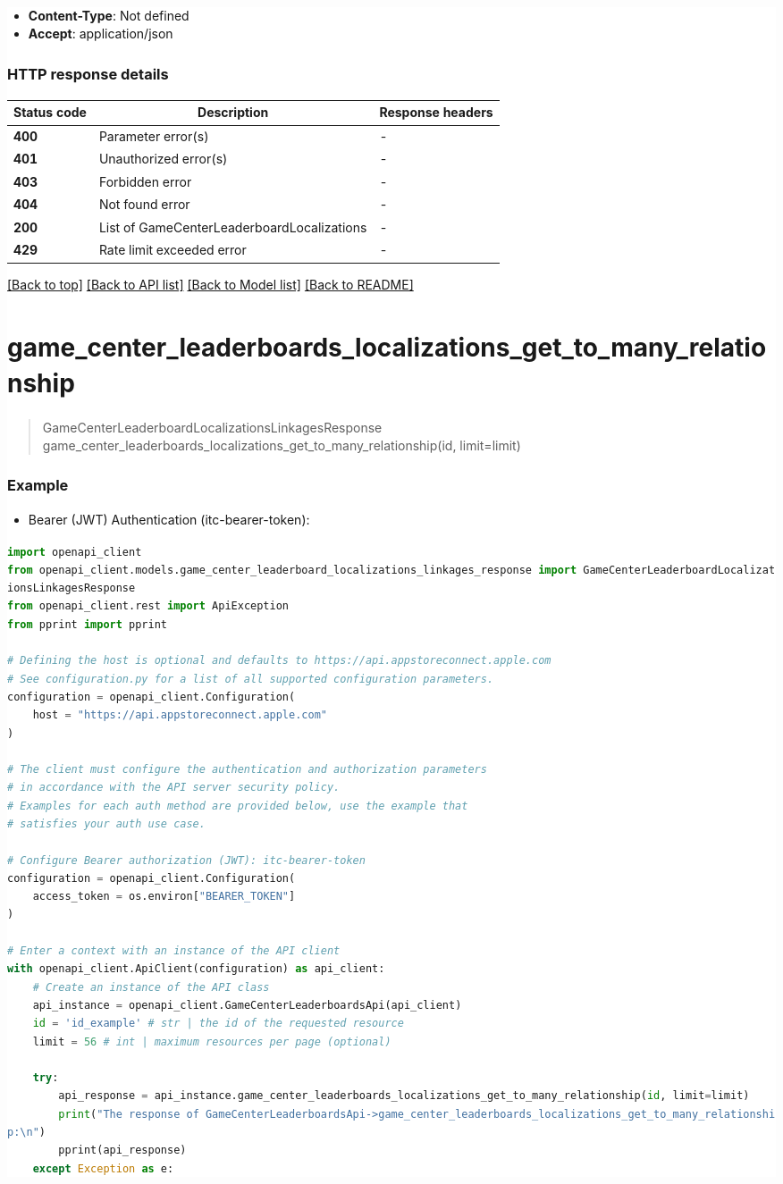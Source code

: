  - **Content-Type**: Not defined
 - **Accept**: application/json

### HTTP response details

| Status code | Description | Response headers |
|-------------|-------------|------------------|
**400** | Parameter error(s) |  -  |
**401** | Unauthorized error(s) |  -  |
**403** | Forbidden error |  -  |
**404** | Not found error |  -  |
**200** | List of GameCenterLeaderboardLocalizations |  -  |
**429** | Rate limit exceeded error |  -  |

[[Back to top]](#) [[Back to API list]](../README.md#documentation-for-api-endpoints) [[Back to Model list]](../README.md#documentation-for-models) [[Back to README]](../README.md)

# **game_center_leaderboards_localizations_get_to_many_relationship**
> GameCenterLeaderboardLocalizationsLinkagesResponse game_center_leaderboards_localizations_get_to_many_relationship(id, limit=limit)

### Example

* Bearer (JWT) Authentication (itc-bearer-token):

```python
import openapi_client
from openapi_client.models.game_center_leaderboard_localizations_linkages_response import GameCenterLeaderboardLocalizationsLinkagesResponse
from openapi_client.rest import ApiException
from pprint import pprint

# Defining the host is optional and defaults to https://api.appstoreconnect.apple.com
# See configuration.py for a list of all supported configuration parameters.
configuration = openapi_client.Configuration(
    host = "https://api.appstoreconnect.apple.com"
)

# The client must configure the authentication and authorization parameters
# in accordance with the API server security policy.
# Examples for each auth method are provided below, use the example that
# satisfies your auth use case.

# Configure Bearer authorization (JWT): itc-bearer-token
configuration = openapi_client.Configuration(
    access_token = os.environ["BEARER_TOKEN"]
)

# Enter a context with an instance of the API client
with openapi_client.ApiClient(configuration) as api_client:
    # Create an instance of the API class
    api_instance = openapi_client.GameCenterLeaderboardsApi(api_client)
    id = 'id_example' # str | the id of the requested resource
    limit = 56 # int | maximum resources per page (optional)

    try:
        api_response = api_instance.game_center_leaderboards_localizations_get_to_many_relationship(id, limit=limit)
        print("The response of GameCenterLeaderboardsApi->game_center_leaderboards_localizations_get_to_many_relationship:\n")
        pprint(api_response)
    except Exception as e:
```